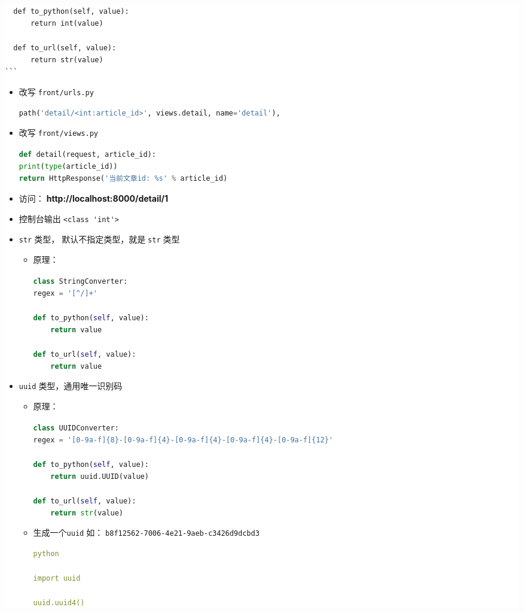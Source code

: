       def to_python(self, value):
          return int(value)

      def to_url(self, value):
          return str(value)
    ```
  * 改写 `front/urls.py`
    ```python
    path('detail/<int:article_id>', views.detail, name='detail'),
    ```

  * 改写  `front/views.py`
    ```python
    def detail(request, article_id):
    print(type(article_id))
    return HttpResponse('当前文章id: %s' % article_id)
    ```
  
  * 访问： **http://localhost:8000/detail/1**

  * 控制台输出 `<class 'int'>`

* `str` 类型， 默认不指定类型，就是 `str` 类型
  * 原理：
    ```python
    class StringConverter:
    regex = '[^/]+'

    def to_python(self, value):
        return value

    def to_url(self, value):
        return value

    ```
  
* `uuid` 类型，通用唯一识别码
  * 原理：
    ```python
    class UUIDConverter:
    regex = '[0-9a-f]{8}-[0-9a-f]{4}-[0-9a-f]{4}-[0-9a-f]{4}-[0-9a-f]{12}'

    def to_python(self, value):
        return uuid.UUID(value)

    def to_url(self, value):
        return str(value)
    ```
  
  * 生成一个`uuid` 如： `b8f12562-7006-4e21-9aeb-c3426d9dcbd3`
    ```yml
    python

    import uuid

    uuid.uuid4()
    ```
